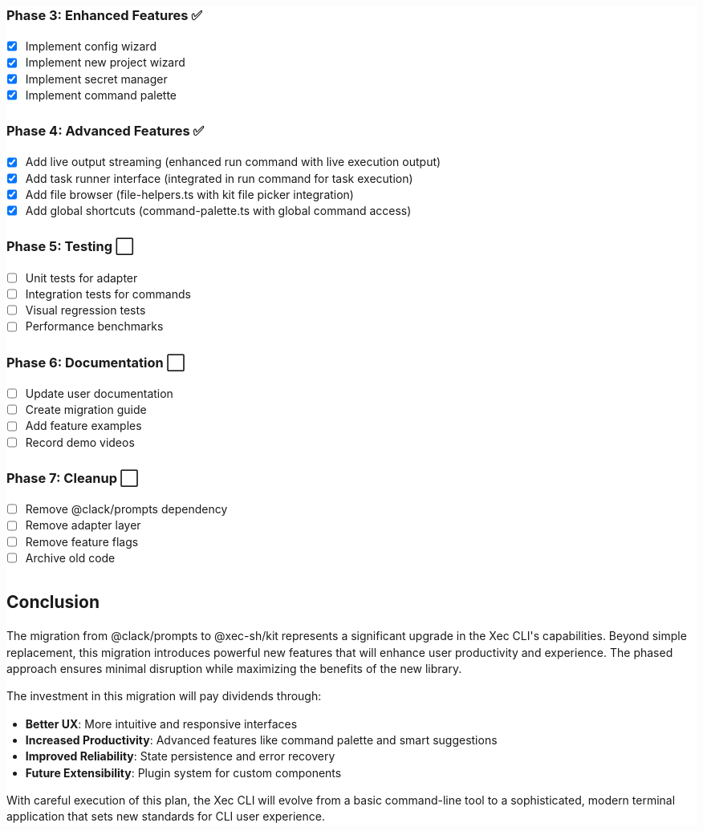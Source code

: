 ### Phase 3: Enhanced Features ✅
- [x] Implement config wizard
- [x] Implement new project wizard
- [x] Implement secret manager
- [x] Implement command palette

### Phase 4: Advanced Features ✅
- [x] Add live output streaming (enhanced run command with live execution output)
- [x] Add task runner interface (integrated in run command for task execution)
- [x] Add file browser (file-helpers.ts with kit file picker integration)
- [x] Add global shortcuts (command-palette.ts with global command access)

### Phase 5: Testing ⬜
- [ ] Unit tests for adapter
- [ ] Integration tests for commands
- [ ] Visual regression tests
- [ ] Performance benchmarks

### Phase 6: Documentation ⬜
- [ ] Update user documentation
- [ ] Create migration guide
- [ ] Add feature examples
- [ ] Record demo videos

### Phase 7: Cleanup ⬜
- [ ] Remove @clack/prompts dependency
- [ ] Remove adapter layer
- [ ] Remove feature flags
- [ ] Archive old code

## Conclusion

The migration from @clack/prompts to @xec-sh/kit represents a significant upgrade in the Xec CLI's capabilities. Beyond simple replacement, this migration introduces powerful new features that will enhance user productivity and experience. The phased approach ensures minimal disruption while maximizing the benefits of the new library.

The investment in this migration will pay dividends through:
- **Better UX**: More intuitive and responsive interfaces
- **Increased Productivity**: Advanced features like command palette and smart suggestions
- **Improved Reliability**: State persistence and error recovery
- **Future Extensibility**: Plugin system for custom components

With careful execution of this plan, the Xec CLI will evolve from a basic command-line tool to a sophisticated, modern terminal application that sets new standards for CLI user experience.